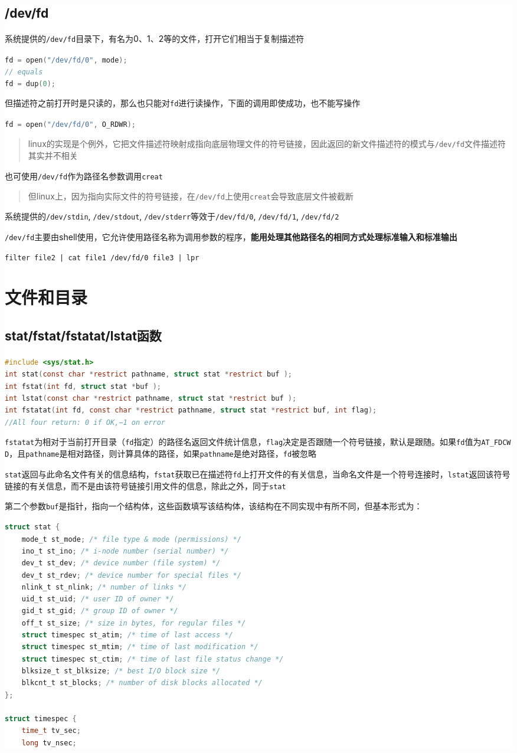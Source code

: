 ## /dev/fd
系统提供的`/dev/fd`目录下，有名为0、1、2等的文件，打开它们相当于复制描述符

```c
fd = open("/dev/fd/0", mode);
// equals
fd = dup(0);
```

但描述符之前打开时是只读的，那么也只能对`fd`进行读操作，下面的调用即使成功，也不能写操作

```c
fd = open("/dev/fd/0", O_RDWR);
```

> linux的实现是个例外，它把文件描述符映射成指向底层物理文件的符号链接，因此返回的新文件描述符的模式与`/dev/fd`文件描述符其实并不相关

也可使用`/dev/fd`作为路径名参数调用`creat`

> 但linux上，因为指向实际文件的符号链接，在`/dev/fd`上使用`creat`会导致底层文件被截断

系统提供的`/dev/stdin`, `/dev/stdout`, `/dev/stderr`等效于`/dev/fd/0`, `/dev/fd/1`, `/dev/fd/2`

`/dev/fd`主要由shell使用，它允许使用路径名称为调用参数的程序，__能用处理其他路径名的相同方式处理标准输入和标准输出__

```shell
filter file2 | cat file1 /dev/fd/0 file3 | lpr
```

文件和目录
=================
## stat/fstat/fstatat/lstat函数
```c
#include <sys/stat.h>
int stat(const char *restrict pathname, struct stat *restrict buf );
int fstat(int fd, struct stat *buf );
int lstat(const char *restrict pathname, struct stat *restrict buf );
int fstatat(int fd, const char *restrict pathname, struct stat *restrict buf, int flag);
//All four return: 0 if OK,−1 on error
```

`fstatat`为相对于当前打开目录（`fd`指定）的路径名返回文件统计信息，`flag`决定是否跟随一个符号链接，默认是跟随。如果`fd`值为`AT_FDCWD`，且`pathname`是相对路径，则计算具体的路径，如果`pathname`是绝对路径，`fd`被忽略

`stat`返回与此命名文件有关的信息结构，`fstat`获取已在描述符`fd`上打开文件的有关信息，当命名文件是一个符号连接时，`lstat`返回该符号链接的有关信息，而不是由该符号链接引用文件的信息，除此之外，同于`stat`

第二个参数`buf`是指针，指向一个结构体，这些函数填写该结构体，该结构在不同实现中有所不同，但基本形式为：

```c
struct stat {
    mode_t st_mode; /* file type & mode (permissions) */
    ino_t st_ino; /* i-node number (serial number) */
    dev_t st_dev; /* device number (file system) */
    dev_t st_rdev; /* device number for special files */
    nlink_t st_nlink; /* number of links */
    uid_t st_uid; /* user ID of owner */
    gid_t st_gid; /* group ID of owner */
    off_t st_size; /* size in bytes, for regular files */
    struct timespec st_atim; /* time of last access */
    struct timespec st_mtim; /* time of last modification */
    struct timespec st_ctim; /* time of last file status change */
    blksize_t st_blksize; /* best I/O block size */
    blkcnt_t st_blocks; /* number of disk blocks allocated */
};

struct timespec {
    time_t tv_sec;
    long tv_nsec;
```